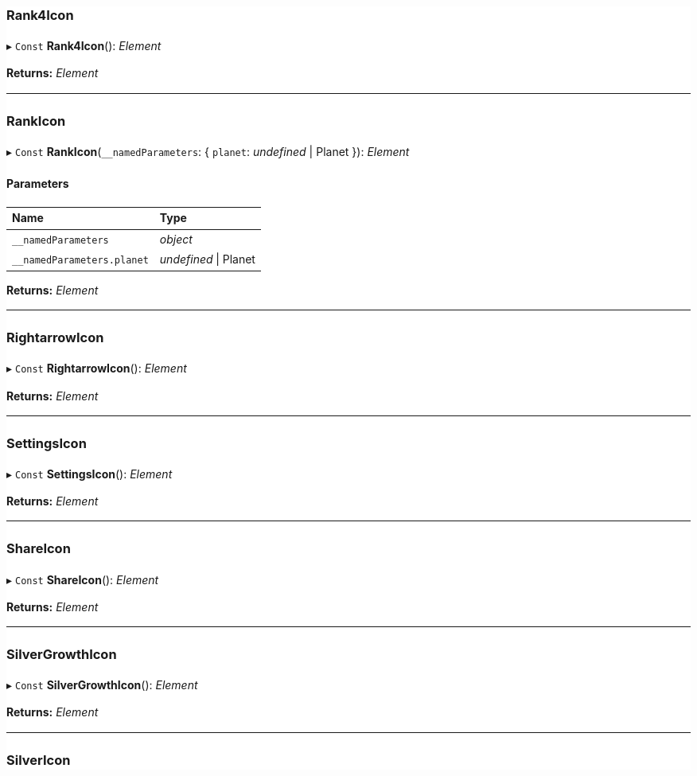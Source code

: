 ### Rank4Icon

▸ `Const` **Rank4Icon**(): _Element_

**Returns:** _Element_

---

### RankIcon

▸ `Const` **RankIcon**(`__namedParameters`: { `planet`: _undefined_ \| Planet }): _Element_

#### Parameters

| Name                       | Type                  |
| :------------------------- | :-------------------- |
| `__namedParameters`        | _object_              |
| `__namedParameters.planet` | _undefined_ \| Planet |

**Returns:** _Element_

---

### RightarrowIcon

▸ `Const` **RightarrowIcon**(): _Element_

**Returns:** _Element_

---

### SettingsIcon

▸ `Const` **SettingsIcon**(): _Element_

**Returns:** _Element_

---

### ShareIcon

▸ `Const` **ShareIcon**(): _Element_

**Returns:** _Element_

---

### SilverGrowthIcon

▸ `Const` **SilverGrowthIcon**(): _Element_

**Returns:** _Element_

---

### SilverIcon
